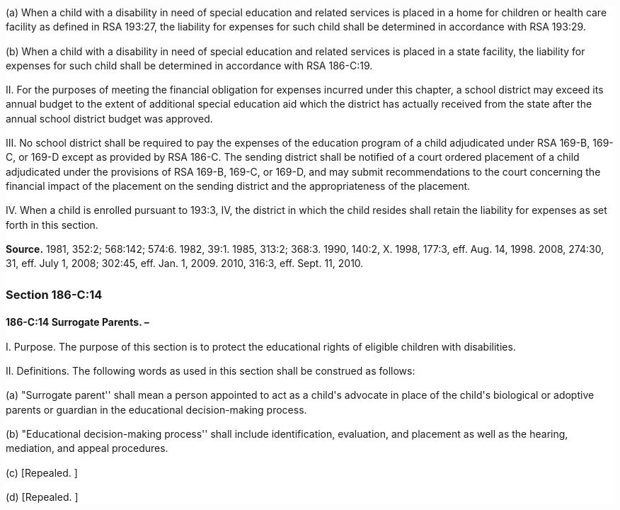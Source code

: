  (a) When a child with a disability in need of special education
and related services is placed in a home for children or health care
facility as defined in RSA 193:27, the liability for expenses for such
child shall be determined in accordance with RSA 193:29.
                                             
 (b) When a child with a disability in need of special education
and related services is placed in a state facility, the liability for
expenses for such child shall be determined in accordance with RSA
186-C:19.
                                             
 II. For the purposes of meeting the financial obligation for
expenses incurred under this chapter, a school district may exceed its
annual budget to the extent of additional special education aid which
the district has actually received from the state after the annual
school district budget was approved.
                                             
 III. No school district shall be required to pay the expenses of the
education program of a child adjudicated under RSA 169-B, 169-C, or
169-D except as provided by RSA 186-C. The sending district shall be
notified of a court ordered placement of a child adjudicated under the
provisions of RSA 169-B, 169-C, or 169-D, and may submit recommendations
to the court concerning the financial impact of the placement on the
sending district and the appropriateness of the placement.
                                             
 IV. When a child is enrolled pursuant to 193:3, IV, the district in
which the child resides shall retain the liability for expenses as set
forth in this section.

**Source.** 1981, 352:2; 568:142; 574:6. 1982, 39:1. 1985, 313:2; 368:3.
1990, 140:2, X. 1998, 177:3, eff. Aug. 14, 1998. 2008, 274:30, 31, eff.
July 1, 2008; 302:45, eff. Jan. 1, 2009. 2010, 316:3, eff. Sept. 11,
2010.

### Section 186-C:14

 **186-C:14 Surrogate Parents. –**
                                             
 I. Purpose. The purpose of this section is to protect the
educational rights of eligible children with disabilities.
                                             
 II. Definitions. The following words as used in this section shall
be construed as follows:
                                             
 (a) "Surrogate parent'' shall mean a person appointed to act as a
child's advocate in place of the child's biological or adoptive parents
or guardian in the educational decision-making process.
                                             
 (b) "Educational decision-making process'' shall include
identification, evaluation, and placement as well as the hearing,
mediation, and appeal procedures.
                                             
 (c) 
                                             [Repealed.
                                             ]
                                             
 (d) 
                                             [Repealed.
                                             ]
                                             